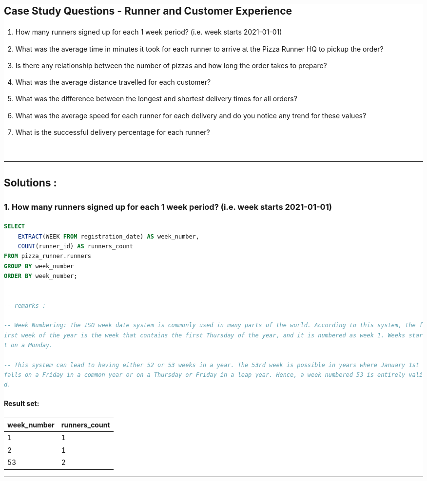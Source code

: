 ## Case Study Questions - Runner and Customer Experience

1. How many runners signed up for each 1 week period? (i.e. week starts 2021-01-01)

2. What was the average time in minutes it took for each runner to arrive at the Pizza Runner HQ to pickup the order?

3. Is there any relationship between the number of pizzas and how long the order takes to prepare?

4. What was the average distance travelled for each customer?

5. What was the difference between the longest and shortest delivery times for all orders?

6. What was the average speed for each runner for each delivery and do you notice any trend for these values?

7. What is the successful delivery percentage for each runner?

<br>

---

## Solutions :


### 1. How many runners signed up for each 1 week period? (i.e. week starts 2021-01-01)

```sql
SELECT   
    EXTRACT(WEEK FROM registration_date) AS week_number,
    COUNT(runner_id) AS runners_count
FROM pizza_runner.runners
GROUP BY week_number
ORDER BY week_number;


-- remarks :

-- Week Numbering: The ISO week date system is commonly used in many parts of the world. According to this system, the first week of the year is the week that contains the first Thursday of the year, and it is numbered as week 1. Weeks start on a Monday.

-- This system can lead to having either 52 or 53 weeks in a year. The 53rd week is possible in years where January 1st falls on a Friday in a common year or on a Thursday or Friday in a leap year. Hence, a week numbered 53 is entirely valid.
```

#### Result set:

| week_number | runners_count |
| ----------- | ------------- |
| 1           | 1             |
| 2           | 1             |
| 53          | 2             |

---